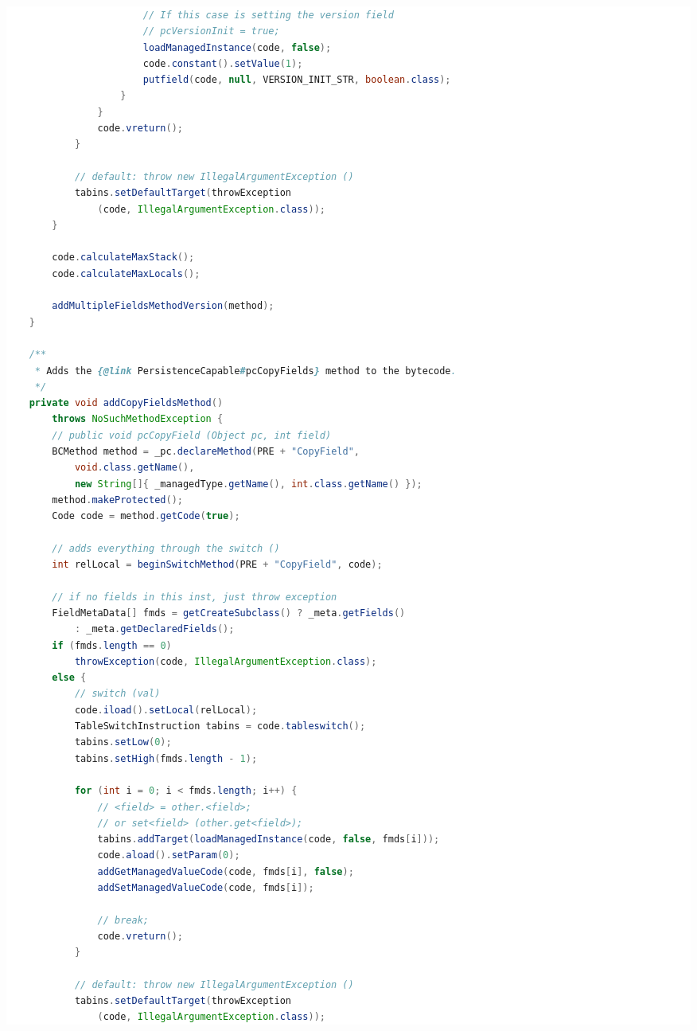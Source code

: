 ```java
                        // If this case is setting the version field
                        // pcVersionInit = true;
                        loadManagedInstance(code, false);
                        code.constant().setValue(1);
                        putfield(code, null, VERSION_INIT_STR, boolean.class);
                    }
                }
                code.vreturn();
            }

            // default: throw new IllegalArgumentException ()
            tabins.setDefaultTarget(throwException
                (code, IllegalArgumentException.class));
        }

        code.calculateMaxStack();
        code.calculateMaxLocals();

        addMultipleFieldsMethodVersion(method);
    }

    /**
     * Adds the {@link PersistenceCapable#pcCopyFields} method to the bytecode.
     */
    private void addCopyFieldsMethod()
        throws NoSuchMethodException {
        // public void pcCopyField (Object pc, int field)
        BCMethod method = _pc.declareMethod(PRE + "CopyField",
            void.class.getName(),
            new String[]{ _managedType.getName(), int.class.getName() });
        method.makeProtected();
        Code code = method.getCode(true);

        // adds everything through the switch ()
        int relLocal = beginSwitchMethod(PRE + "CopyField", code);

        // if no fields in this inst, just throw exception
        FieldMetaData[] fmds = getCreateSubclass() ? _meta.getFields()
            : _meta.getDeclaredFields();
        if (fmds.length == 0)
            throwException(code, IllegalArgumentException.class);
        else {
            // switch (val)
            code.iload().setLocal(relLocal);
            TableSwitchInstruction tabins = code.tableswitch();
            tabins.setLow(0);
            tabins.setHigh(fmds.length - 1);

            for (int i = 0; i < fmds.length; i++) {
                // <field> = other.<field>;
                // or set<field> (other.get<field>);
                tabins.addTarget(loadManagedInstance(code, false, fmds[i]));
                code.aload().setParam(0);
                addGetManagedValueCode(code, fmds[i], false);
                addSetManagedValueCode(code, fmds[i]);

                // break;
                code.vreturn();
            }

            // default: throw new IllegalArgumentException ()
            tabins.setDefaultTarget(throwException
                (code, IllegalArgumentException.class));
```